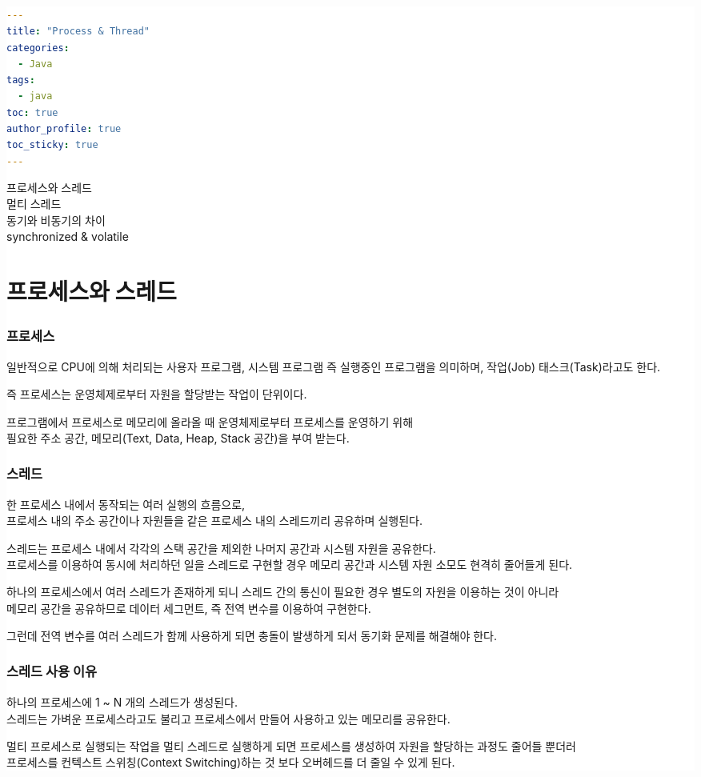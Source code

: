 ```yaml
---
title: "Process & Thread"       
categories:
  - Java
tags:
  - java
toc: true
author_profile: true
toc_sticky: true
---
```



프로세스와 스레드                      
멀티 스레드                
동기와 비동기의 차이                  
synchronized & volatile            




# 프로세스와 스레드         


### 프로세스       

일반적으로 CPU에 의해 처리되는 사용자 프로그램, 시스템 프로그램 즉 실행중인 프로그램을 의미하며, 
작업(Job) 태스크(Task)라고도 한다.       

즉 프로세스는 운영체제로부터 자원을 할당받는 작업이 단위이다.     

프로그램에서 프로세스로 메모리에 올라올 때 운영체제로부터 프로세스를 운영하기 위해   
필요한 주소 공간, 메모리(Text, Data, Heap, Stack 공간)을 부여 받는다.          


### 스레드          

한 프로세스 내에서 동작되는 여러 실행의 흐름으로,         
프로세스 내의 주소 공간이나 자원들을 같은 프로세스 내의 스레드끼리 공유하며 실행된다.             

스레드는 프로세스 내에서 각각의 스택 공간을 제외한 나머지 공간과 시스템 자원을 공유한다.   
프로세스를 이용하여 동시에 처리하던 일을 스레드로 구현할 경우 메모리 공간과 시스템 자원 소모도 현격히 줄어들게 된다.           

하나의 프로세스에서 여러 스레드가 존재하게 되니 스레드 간의 통신이 필요한 경우 별도의 자원을 이용하는 것이 아니라   
메모리 공간을 공유하므로 데이터 세그먼트, 즉 전역 변수를 이용하여 구현한다.        

그런데 전역 변수를 여러 스레드가 함께 사용하게 되면 충돌이 발생하게 되서 동기화 문제를 해결해야 한다.       


### 스레드 사용 이유    

하나의 프로세스에 1 ~ N 개의 스레드가 생성된다.       
스레드는 가벼운 프로세스라고도 불리고 프로세스에서 만들어 사용하고 있는 메모리를 공유한다.    

멀티 프로세스로 실행되는 작업을 멀티 스레드로 실행하게 되면 프로세스를 생성하여 자원을 할당하는 과정도 줄어들 뿐더러      
프로세스를 컨텍스트 스위칭(Context Switching)하는 것 보다 오버헤드를 더 줄일 수 있게 된다.     
